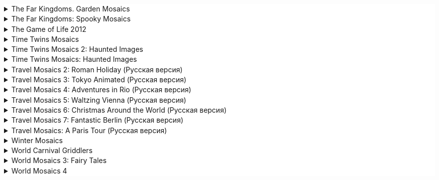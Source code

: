 <details><summary>The Far Kingdoms. Garden Mosaics</summary></details>

<details><summary>The Far Kingdoms: Spooky Mosaics</summary></details>

<details><summary>The Game of Life 2012</summary></details>

<details><summary>Time Twins Mosaics</summary></details>

<details><summary>Time Twins Mosaics 2: Haunted Images</summary></details>

<details><summary>Time Twins Mosaics: Haunted Images</summary></details>

<details><summary>Travel Mosaics 2: Roman Holiday (Русская версия)</summary></details>

<details><summary>Travel Mosaics 3: Tokyo Animated (Русская версия)</summary></details>

<details><summary>Travel Mosaics 4: Adventures in Rio (Русская версия)</summary></details>

<details><summary>Travel Mosaics 5: Waltzing Vienna (Русская версия)</summary></details>

<details><summary>Travel Mosaics 6: Christmas Around the World (Русская версия)</summary></details>

<details><summary>Travel Mosaics 7: Fantastic Berlin (Русская версия)</summary></details>

<details><summary>Travel Mosaics: A Paris Tour (Русская версия)</summary></details>

<details><summary>Winter Mosaics</summary></details>

<details><summary>World Carnival Griddlers</summary></details>

<details><summary>World Mosaics 3: Fairy Tales</summary></details>

<details>
  <summary>World Mosaics 4</summary>

